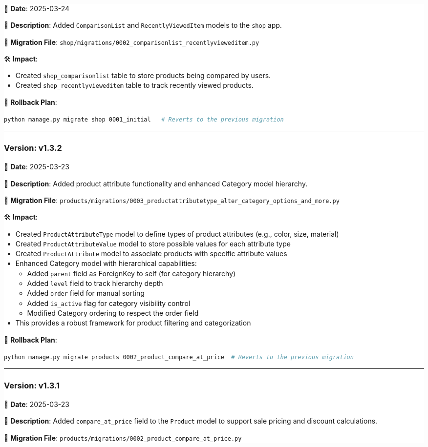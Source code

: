 📅 **Date**: 2025-03-24

📝 **Description**: Added `ComparisonList` and `RecentlyViewedItem` models to the `shop` app.

📂 **Migration File**: `shop/migrations/0002_comparisonlist_recentlyvieweditem.py`

🛠 **Impact**:

- Created `shop_comparisonlist` table to store products being compared by users.
- Created `shop_recentlyvieweditem` table to track recently viewed products.

🔄 **Rollback Plan**:

```bash
python manage.py migrate shop 0001_initial   # Reverts to the previous migration
```

---

### **Version: v1.3.2**

📅 **Date**: 2025-03-23

📝 **Description**: Added product attribute functionality and enhanced Category model hierarchy.

📂 **Migration File**: `products/migrations/0003_productattributetype_alter_category_options_and_more.py`

🛠 **Impact**:

- Created `ProductAttributeType` model to define types of product attributes (e.g., color, size, material)
- Created `ProductAttributeValue` model to store possible values for each attribute type
- Created `ProductAttribute` model to associate products with specific attribute values
- Enhanced Category model with hierarchical capabilities:
  - Added `parent` field as ForeignKey to self (for category hierarchy)
  - Added `level` field to track hierarchy depth
  - Added `order` field for manual sorting
  - Added `is_active` flag for category visibility control
  - Modified Category ordering to respect the order field
- This provides a robust framework for product filtering and categorization

🔄 **Rollback Plan**:

```bash
python manage.py migrate products 0002_product_compare_at_price  # Reverts to the previous migration
```

---

### **Version: v1.3.1**

📅 **Date**: 2025-03-23

📝 **Description**: Added `compare_at_price` field to the `Product` model to support sale pricing and discount calculations.

📂 **Migration File**: `products/migrations/0002_product_compare_at_price.py`
